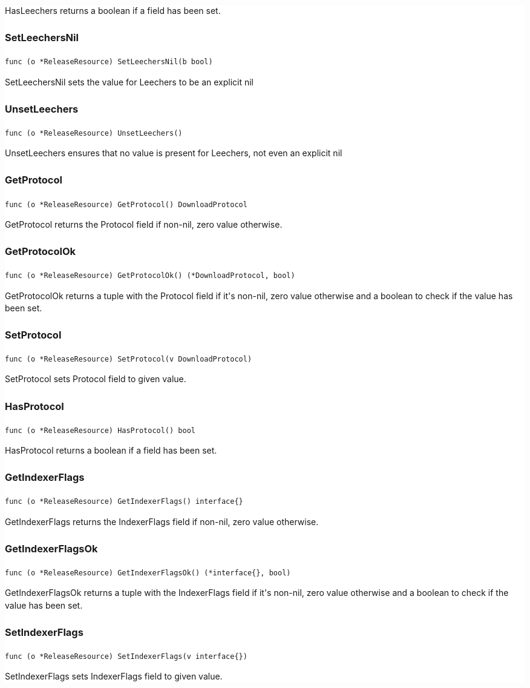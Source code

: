 HasLeechers returns a boolean if a field has been set.

### SetLeechersNil

`func (o *ReleaseResource) SetLeechersNil(b bool)`

 SetLeechersNil sets the value for Leechers to be an explicit nil

### UnsetLeechers
`func (o *ReleaseResource) UnsetLeechers()`

UnsetLeechers ensures that no value is present for Leechers, not even an explicit nil
### GetProtocol

`func (o *ReleaseResource) GetProtocol() DownloadProtocol`

GetProtocol returns the Protocol field if non-nil, zero value otherwise.

### GetProtocolOk

`func (o *ReleaseResource) GetProtocolOk() (*DownloadProtocol, bool)`

GetProtocolOk returns a tuple with the Protocol field if it's non-nil, zero value otherwise
and a boolean to check if the value has been set.

### SetProtocol

`func (o *ReleaseResource) SetProtocol(v DownloadProtocol)`

SetProtocol sets Protocol field to given value.

### HasProtocol

`func (o *ReleaseResource) HasProtocol() bool`

HasProtocol returns a boolean if a field has been set.

### GetIndexerFlags

`func (o *ReleaseResource) GetIndexerFlags() interface{}`

GetIndexerFlags returns the IndexerFlags field if non-nil, zero value otherwise.

### GetIndexerFlagsOk

`func (o *ReleaseResource) GetIndexerFlagsOk() (*interface{}, bool)`

GetIndexerFlagsOk returns a tuple with the IndexerFlags field if it's non-nil, zero value otherwise
and a boolean to check if the value has been set.

### SetIndexerFlags

`func (o *ReleaseResource) SetIndexerFlags(v interface{})`

SetIndexerFlags sets IndexerFlags field to given value.
